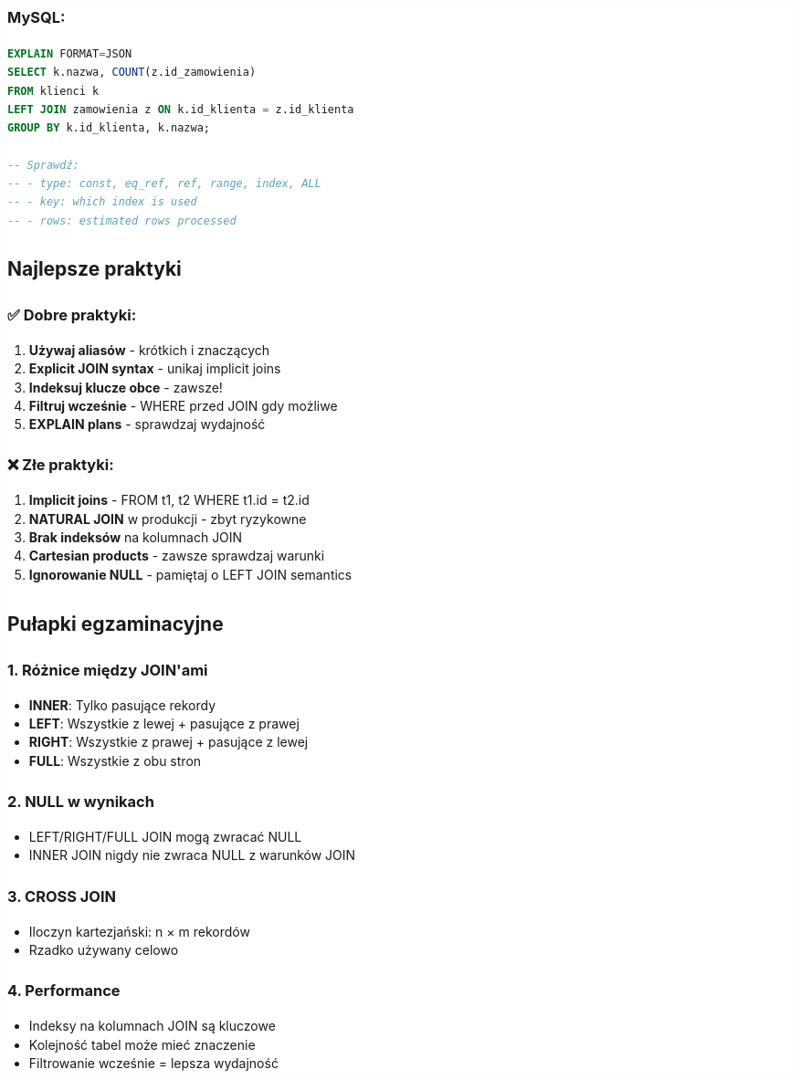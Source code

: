 ### MySQL:
```sql
EXPLAIN FORMAT=JSON
SELECT k.nazwa, COUNT(z.id_zamowienia)
FROM klienci k
LEFT JOIN zamowienia z ON k.id_klienta = z.id_klienta
GROUP BY k.id_klienta, k.nazwa;

-- Sprawdź:
-- - type: const, eq_ref, ref, range, index, ALL
-- - key: which index is used
-- - rows: estimated rows processed
```

## Najlepsze praktyki

### ✅ **Dobre praktyki:**
1. **Używaj aliasów** - krótkich i znaczących
2. **Explicit JOIN syntax** - unikaj implicit joins
3. **Indeksuj klucze obce** - zawsze!
4. **Filtruj wcześnie** - WHERE przed JOIN gdy możliwe
5. **EXPLAIN plans** - sprawdzaj wydajność

### ❌ **Złe praktyki:**
1. **Implicit joins** - FROM t1, t2 WHERE t1.id = t2.id
2. **NATURAL JOIN** w produkcji - zbyt ryzykowne
3. **Brak indeksów** na kolumnach JOIN
4. **Cartesian products** - zawsze sprawdzaj warunki
5. **Ignorowanie NULL** - pamiętaj o LEFT JOIN semantics

## Pułapki egzaminacyjne

### 1. **Różnice między JOIN'ami**
- **INNER**: Tylko pasujące rekordy
- **LEFT**: Wszystkie z lewej + pasujące z prawej
- **RIGHT**: Wszystkie z prawej + pasujące z lewej  
- **FULL**: Wszystkie z obu stron

### 2. **NULL w wynikach**
- LEFT/RIGHT/FULL JOIN mogą zwracać NULL
- INNER JOIN nigdy nie zwraca NULL z warunków JOIN

### 3. **CROSS JOIN**
- Iloczyn kartezjański: n × m rekordów
- Rzadko używany celowo

### 4. **Performance**
- Indeksy na kolumnach JOIN są kluczowe
- Kolejność tabel może mieć znaczenie
- Filtrowanie wcześnie = lepsza wydajność